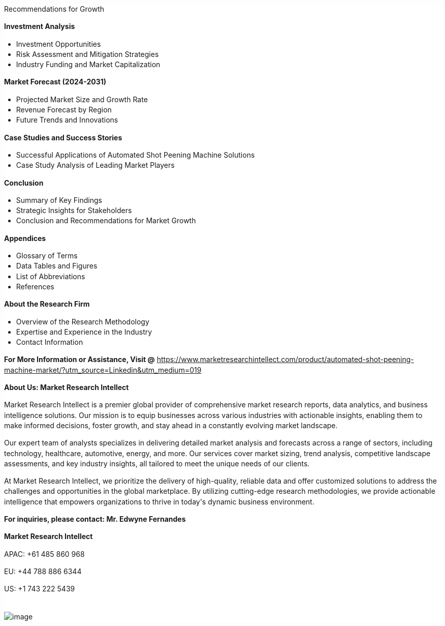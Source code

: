 Recommendations for Growth</li></ul><p><strong>Investment Analysis</strong></p><ul><li>Investment Opportunities</li><li>Risk Assessment and Mitigation Strategies</li><li>Industry Funding and Market Capitalization</li></ul><p><strong>Market Forecast (2024-2031)</strong></p><ul><li>Projected Market Size and Growth Rate</li><li>Revenue Forecast by Region</li><li>Future Trends and Innovations</li></ul><p><strong>Case Studies and Success Stories</strong></p><ul><li>Successful Applications of Automated Shot Peening Machine Solutions</li><li>Case Study Analysis of Leading Market Players</li></ul><p><strong>Conclusion</strong></p><ul><li>Summary of Key Findings</li><li>Strategic Insights for Stakeholders</li><li>Conclusion and Recommendations for Market Growth</li></ul><p><strong>Appendices</strong></p><ul><li>Glossary of Terms</li><li>Data Tables and Figures</li><li>List of Abbreviations</li><li>References</li></ul><p><strong>About the Research Firm</strong></p><ul><li>Overview of the Research Methodology</li><li>Expertise and Experience in the Industry</li><li>Contact Information</li></ul></div><div class="article-main__content" data-test-id="publishing-text-block"><p><span class="font-[700]"><strong>For More Information or Assistance, Visit @</strong>&nbsp;<a href="https://www.marketresearchintellect.com/product/automated-shot-peening-machine-market/?utm_source=Linkedin&utm_medium=019">https://www.marketresearchintellect.com/product/automated-shot-peening-machine-market/?utm_source=Linkedin&utm_medium=019</a></span></p><p><strong>About Us: Market Research Intellect</strong></p><p>Market Research Intellect is a premier global provider of comprehensive market research reports, data analytics, and business intelligence solutions. Our mission is to equip businesses across various industries with actionable insights, enabling them to make informed decisions, foster growth, and stay ahead in a constantly evolving market landscape.</p><p>Our expert team of analysts specializes in delivering detailed market analysis and forecasts across a range of sectors, including technology, healthcare, automotive, energy, and more. Our services cover market sizing, trend analysis, competitive landscape assessments, and key industry insights, all tailored to meet the unique needs of our clients.</p><p>At Market Research Intellect, we prioritize the delivery of high-quality, reliable data and offer customized solutions to address the challenges and opportunities in the global marketplace. By utilizing cutting-edge research methodologies, we provide actionable intelligence that empowers organizations to thrive in today's dynamic business environment.</p><p><strong>For inquiries, please contact: Mr. Edwyne Fernandes</strong></p><p><strong>Market Research Intellect</strong></p><p>APAC: +61 485 860 968</p><p>EU: +44 788 886 6344</p><p>US: +1 743 222 5439</p></div><div class="article-main__content" data-test-id="publishing-text-block">&nbsp;</div>
![image](https://github.com/user-attachments/assets/adc9fe40-dc07-4fc9-ba8c-f1604c9c287d)
